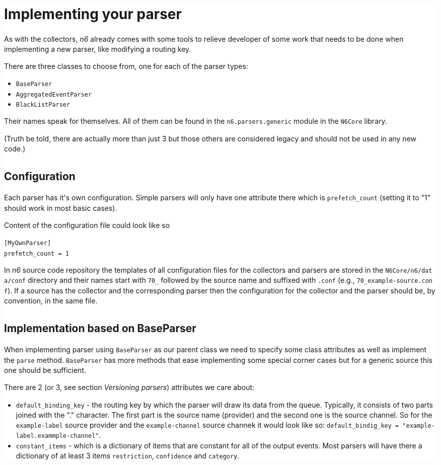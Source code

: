 # Implementing your parser

As with the collectors, *n6* already comes with some tools
to relieve developer of some work that needs to be done
when implementing a new parser, like modifying a routing key.

There are three classes to choose from, one for each of the parser types:

* `BaseParser`
* `AggregatedEventParser`
* `BlackListParser`

Their names speak for themselves. All of them can be found in the
`n6.parsers.generic` module in the `N6Core` library.

(Truth be told, there are actually more than just 3 but those others
are considered legacy and should not be used in any new code.)


## Configuration

Each parser has it's own configuration.
Simple parsers will only have one attribute there
which is `prefetch_count` (setting it to "1" should
work in most basic cases).

Content of the configuration file could look like so

```
[MyOwnParser]
prefetch_count = 1
```

In *n6* source code repository the templates of all configuration files
for the collectors and parsers are stored in the `N6Core/n6/data/conf`
directory and their names start with `70_` followed by the source name
and suffixed with `.conf` (e.g., `70_example-source.conf`). If a source
has the collector and the corresponding parser then the configuration
for the collector and the parser should be, by convention, in the same
file.

## Implementation based on BaseParser

When implementing parser using `BaseParser` as our
parent class we need to specify some class attributes as well
as implement the `parse` method. `BaseParser` has
more methods that ease implementing some
special corner cases but for a generic source this one
should be sufficient.

There are 2 (or 3, see section *Versioning parsers*)
attributes we care about:

* `default_binding_key` - the routing key by which the parser will
draw its data from the queue. Typically, it consists of two parts joined
with the "." character. The first part is the source name (provider) and the second
one is the source channel. So for the `example-label` source provider and
the `example-channel` source channek it would look like so: 
`default_bindig_key = "example-label.exammple-channel"`. 
* `constant_items` - which is a dictionary of items that
are constant for all of the output events. Most parsers will have
there a dictionary of at least 3 items `restriction`, `confidence` and
`category`.

